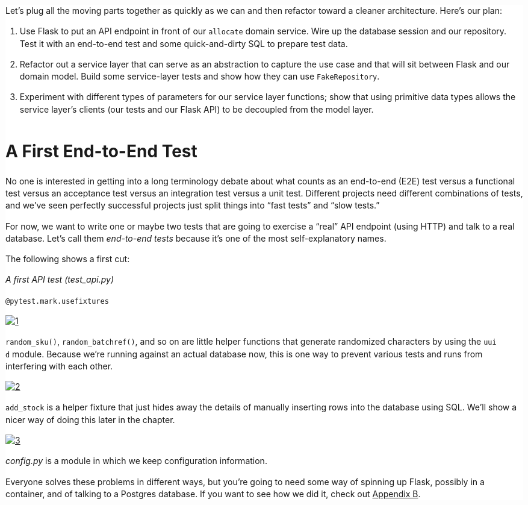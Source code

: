 Let’s plug all the moving parts together as quickly as we can and then refactor toward a cleaner architecture. Here’s our plan:

1. Use Flask to put an API endpoint in front of our `allocate` domain service. Wire up the database session and our repository. Test it with an end-to-end test and some quick-and-dirty SQL to prepare test data.
    
2. Refactor out a service layer that can serve as an abstraction to capture the use case and that will sit between Flask and our domain model. Build some service-layer tests and show how they can use `FakeRepository`.
    
3. Experiment with different types of parameters for our service layer functions; show that using primitive data types allows the service layer’s clients (our tests and our Flask API) to be decoupled from the model layer.
    

# A First End-to-End Test

No one is interested in getting into a long terminology debate about what counts as an end-to-end (E2E) test versus a functional test versus an acceptance test versus an integration test versus a unit test. Different projects need different combinations of tests, and we’ve seen perfectly successful projects just split things into “fast tests” and “slow tests.”

For now, we want to write one or maybe two tests that are going to exercise a “real” API endpoint (using HTTP) and talk to a real database. Let’s call them _end-to-end tests_ because it’s one of the most self-explanatory names.

The following shows a first cut:

_A first API test (test_api.py)_

```
@pytest.mark.usefixtures
```

[![1](https://learning.oreilly.com/api/v2/epubs/urn:orm:book:9781492052197/files/assets/1.png)](https://learning.oreilly.com/library/view/architecture-patterns-with/9781492052197/ch04.html#co_our_first_use_case___span_class__keep_together__flask_api_and_service_layer__span__CO1-1)

`random_sku()`, `random_batchref()`, and so on are little helper functions that generate randomized characters by using the `uuid` module. Because we’re running against an actual database now, this is one way to prevent various tests and runs from interfering with each other.

[![2](https://learning.oreilly.com/api/v2/epubs/urn:orm:book:9781492052197/files/assets/2.png)](https://learning.oreilly.com/library/view/architecture-patterns-with/9781492052197/ch04.html#co_our_first_use_case___span_class__keep_together__flask_api_and_service_layer__span__CO1-2)

`add_stock` is a helper fixture that just hides away the details of manually inserting rows into the database using SQL. We’ll show a nicer way of doing this later in the chapter.

[![3](https://learning.oreilly.com/api/v2/epubs/urn:orm:book:9781492052197/files/assets/3.png)](https://learning.oreilly.com/library/view/architecture-patterns-with/9781492052197/ch04.html#co_our_first_use_case___span_class__keep_together__flask_api_and_service_layer__span__CO1-3)

_config.py_ is a module in which we keep configuration information.

Everyone solves these problems in different ways, but you’re going to need some way of spinning up Flask, possibly in a container, and of talking to a Postgres database. If you want to see how we did it, check out [Appendix B](https://learning.oreilly.com/library/view/architecture-patterns-with/9781492052197/app02.html#appendix_project_structure).
